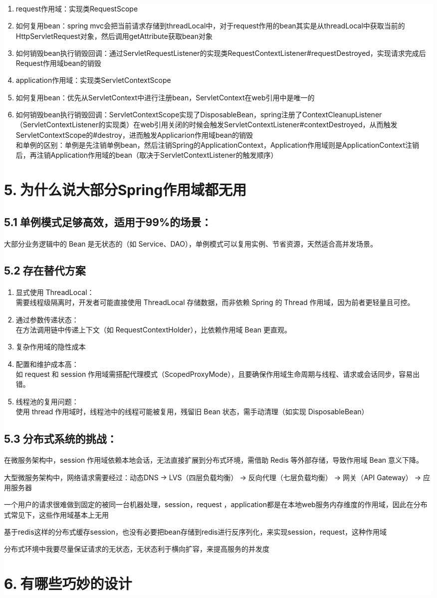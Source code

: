 1.  request作用域：实现类RequestScope
    
2.  如何复用bean：spring mvc会把当前请求存储到threadLocal中，对于request作用的bean其实是从threadLocal中获取当前的HttpServletRequest对象，然后调用getAttribute获取bean对象
    
3.  如何销毁bean执行销毁回调：通过ServletRequestListener的实现类RequestContextListener#requestDestroyed，实现请求完成后Request作用域bean的销毁
    
4.  application作用域：实现类ServletContextScope
    
5.  如何复用bean：优先从ServletContext中进行注册bean，ServletContext在web引用中是唯一的
    
6.  如何销毁bean执行销毁回调：ServletContextScope实现了DisposableBean，spring注册了ContextCleanupListener（ServletContextListener的实现类）在web引用关闭的时候会触发ServletContextListener#contextDestroyed，从而触发ServletContextScope的#destroy，进而触发Applicarion作用域bean的销毁  
    和单例的区别：单例是先注销单例bean，然后注销Spring的ApplicationContext，Application作用域则是ApplicationContext注销后，再注销Application作用域的bean（取决于ServletContextListener的触发顺序）
    

5\. 为什么说大部分Spring作用域都无用
=======================

5.1 单例模式足够高效​，适用于99%的场景：
------------------------

大部分业务逻辑中的 Bean 是无状态的（如 Service、DAO），单例模式可以复用实例、节省资源，天然适合高并发场景。

5.2 存在替代方案
----------

1.  显式使用 ThreadLocal​：  
    需要线程级隔离时，开发者可能直接使用 ThreadLocal 存储数据，而非依赖 Spring 的 Thread 作用域，因为前者更轻量且可控。
    
2.  通过参数传递状态​：  
    在方法调用链中传递上下文（如 RequestContextHolder），比依赖作用域 Bean 更直观。
    
3.  复杂作用域的隐性成本
    
4.  配置和维护成本高​：  
    如 request 和 session 作用域需搭配代理模式（ScopedProxyMode），且要确保作用域生命周期与线程、请求或会话同步，容易出错。
    
5.  线程池的复用问题​：  
    使用 thread 作用域时，线程池中的线程可能被复用，残留旧 Bean 状态，需手动清理（如实现 DisposableBean）
    

5.3 分布式系统的挑战​：
--------------

在微服务架构中，session 作用域依赖本地会话，无法直接扩展到分布式环境，需借助 Redis 等外部存储，导致作用域 Bean 意义下降。

大型微服务架构中，网络请求需要经过：动态DNS → LVS（四层负载均衡）​ → 反向代理（七层负载均衡）​ → 网关（API Gateway）​ → 应用服务器

一个用户的请求很难做到固定的被同一台机器处理，session，request ，application都是在本地web服务内存维度的作用域，因此在分布式常见下，这些作用域基本上无用

基于redis这样的分布式缓存session，也没有必要把bean存储到redis进行反序列化，来实现session，request，这种作用域

分布式环境中我要尽量保证请求的无状态，无状态利于横向扩容，来提高服务的并发度

6\. 有哪些巧妙的设计
============
